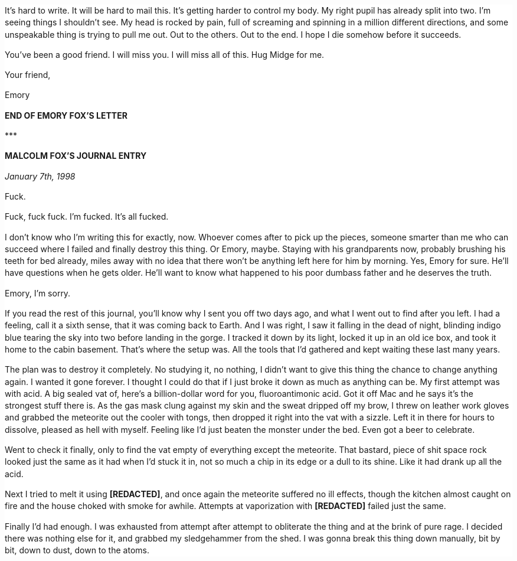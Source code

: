 It’s hard to write. It will be hard to mail this. It’s getting harder to control my body. My right pupil has already split into two. I’m seeing things I shouldn’t see. My head is rocked by pain, full of screaming and spinning in a million different directions, and some unspeakable thing is trying to pull me out. Out to the others. Out to the end. I hope I die somehow before it succeeds. 

You’ve been a good friend. I will miss you. I will miss all of this. Hug Midge for me. 

Your friend,

Emory

**END OF EMORY FOX’S LETTER**

\*\*\*

**MALCOLM FOX’S JOURNAL ENTRY**

*January 7th, 1998*

Fuck. 

Fuck, fuck fuck. I’m fucked. It’s all fucked. 

I don’t know who I’m writing this for exactly, now. Whoever comes after to pick up the pieces, someone smarter than me who can succeed where I failed and finally destroy this thing. Or Emory, maybe. Staying with his grandparents now, probably brushing his teeth for bed already, miles away with no idea that there won’t be anything left here for him by morning. Yes, Emory for sure. He’ll have questions when he gets older. He’ll want to know what happened to his poor dumbass father and he deserves the truth. 

Emory, I’m sorry. 

If you read the rest of this journal, you’ll know why I sent you off two days ago, and what I went out to find after you left. I had a feeling, call it a sixth sense, that it was coming back to Earth. And I was right, I saw it falling in the dead of night, blinding indigo blue tearing the sky into two before landing in the gorge. I tracked it down by its light, locked it up in an old ice box, and took it home to the cabin basement. That’s where the setup was. All the tools that I’d gathered and kept waiting these last many years. 

The plan was to destroy it completely. No studying it, no nothing, I didn’t want to give this thing the chance to change anything again. I wanted it gone forever. I thought I could do that if I just broke it down as much as anything can be. My first attempt was with acid. A big sealed vat of, here’s a billion-dollar word for you, fluoroantimonic acid. Got it off Mac and he says it’s the strongest stuff there is. As the gas mask clung against my skin and the sweat dripped off my brow, I threw on leather work gloves and grabbed the meteorite out the cooler with tongs, then dropped it right into the vat with a sizzle. Left it in there for hours to dissolve, pleased as hell with myself. Feeling like I’d just beaten the monster under the bed. Even got a beer to celebrate. 

Went to check it finally, only to find the vat empty of everything except the meteorite. That bastard, piece of shit space rock looked just the same as it had when I’d stuck it in, not so much a chip in its edge or a dull to its shine. Like it had drank up all the acid. 

Next I tried to melt it using **\[REDACTED\]**, and once again the meteorite suffered no ill effects, though the kitchen almost caught on fire and the house choked with smoke for awhile. Attempts at vaporization with **\[REDACTED\]** failed just the same.

Finally I’d had enough. I was exhausted from attempt after attempt to obliterate the thing and at the brink of pure rage. I decided there was nothing else for it, and grabbed my sledgehammer from the shed. I was gonna break this thing down manually, bit by bit, down to dust, down to the atoms. 
